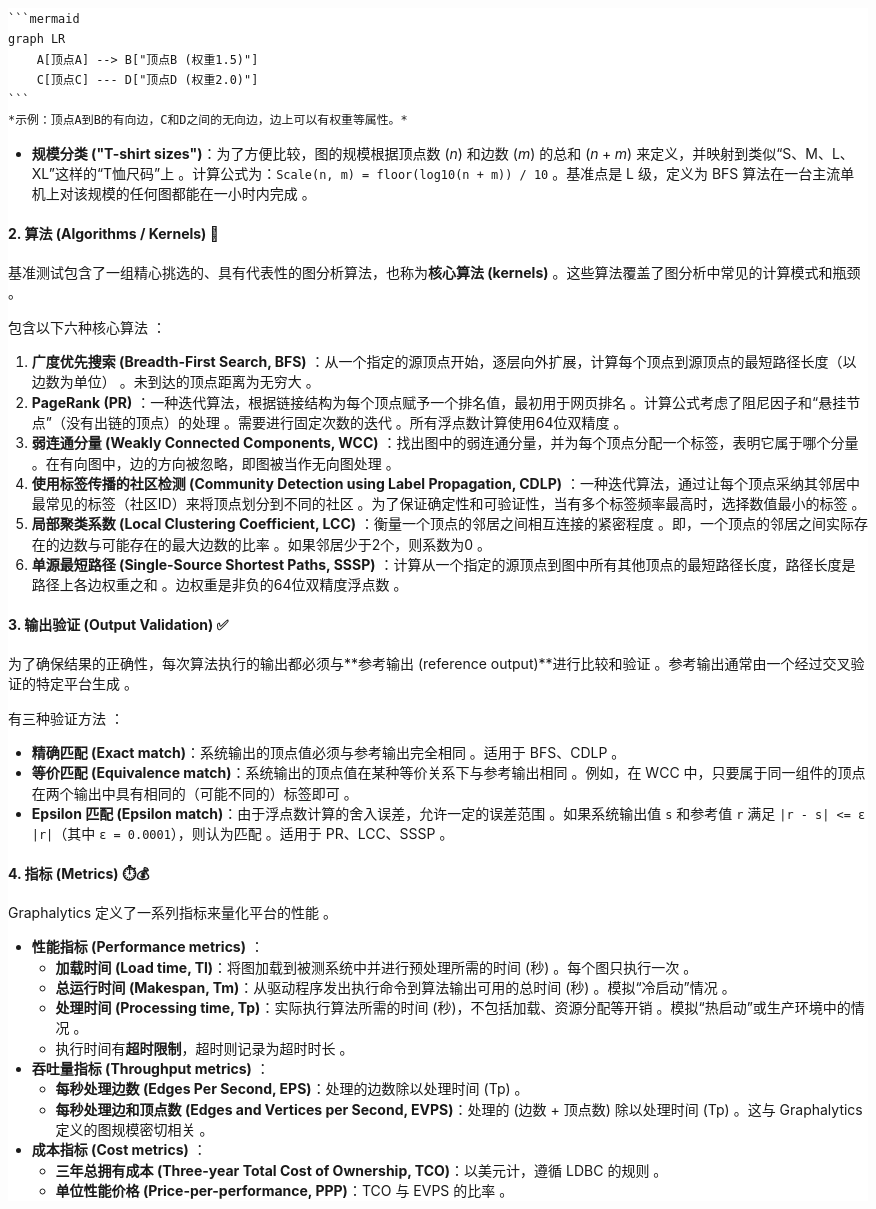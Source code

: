     ```mermaid  
    graph LR
        A[顶点A] --> B["顶点B (权重1.5)"]
        C[顶点C] --- D["顶点D (权重2.0)"]
    ```  
    *示例：顶点A到B的有向边，C和D之间的无向边，边上可以有权重等属性。*  
  
* **规模分类 ("T-shirt sizes")**：为了方便比较，图的规模根据顶点数 ($n$) 和边数 ($m$) 的总和 ($n+m$) 来定义，并映射到类似“S、M、L、XL”这样的“T恤尺码”上  。计算公式为：`Scale(n, m) = floor(log10(n + m)) / 10`  。基准点是 L 级，定义为 BFS 算法在一台主流单机上对该规模的任何图都能在一小时内完成  。  
  
#### 2. 算法 (Algorithms / Kernels) 🧠  
  
基准测试包含了一组精心挑选的、具有代表性的图分析算法，也称为**核心算法 (kernels)**  。这些算法覆盖了图分析中常见的计算模式和瓶颈  。  
  
包含以下六种核心算法  ：  
  
1.  **广度优先搜索 (Breadth-First Search, BFS)**  ：从一个指定的源顶点开始，逐层向外扩展，计算每个顶点到源顶点的最短路径长度（以边数为单位） 。未到达的顶点距离为无穷大  。  
2.  **PageRank (PR)**  ：一种迭代算法，根据链接结构为每个顶点赋予一个排名值，最初用于网页排名  。计算公式考虑了阻尼因子和“悬挂节点”（没有出链的顶点）的处理  。需要进行固定次数的迭代  。所有浮点数计算使用64位双精度  。  
3.  **弱连通分量 (Weakly Connected Components, WCC)**  ：找出图中的弱连通分量，并为每个顶点分配一个标签，表明它属于哪个分量  。在有向图中，边的方向被忽略，即图被当作无向图处理  。  
4.  **使用标签传播的社区检测 (Community Detection using Label Propagation, CDLP)**  ：一种迭代算法，通过让每个顶点采纳其邻居中最常见的标签（社区ID）来将顶点划分到不同的社区  。为了保证确定性和可验证性，当有多个标签频率最高时，选择数值最小的标签  。  
5.  **局部聚类系数 (Local Clustering Coefficient, LCC)**  ：衡量一个顶点的邻居之间相互连接的紧密程度  。即，一个顶点的邻居之间实际存在的边数与可能存在的最大边数的比率  。如果邻居少于2个，则系数为0  。  
6.  **单源最短路径 (Single-Source Shortest Paths, SSSP)**  ：计算从一个指定的源顶点到图中所有其他顶点的最短路径长度，路径长度是路径上各边权重之和  。边权重是非负的64位双精度浮点数  。  
  
#### 3. 输出验证 (Output Validation) ✅  
  
为了确保结果的正确性，每次算法执行的输出都必须与**参考输出 (reference output)**进行比较和验证  。参考输出通常由一个经过交叉验证的特定平台生成  。  
  
有三种验证方法  ：  
  
* **精确匹配 (Exact match)**：系统输出的顶点值必须与参考输出完全相同  。适用于 BFS、CDLP  。  
* **等价匹配 (Equivalence match)**：系统输出的顶点值在某种等价关系下与参考输出相同  。例如，在 WCC 中，只要属于同一组件的顶点在两个输出中具有相同的（可能不同的）标签即可  。  
* **Epsilon 匹配 (Epsilon match)**：由于浮点数计算的舍入误差，允许一定的误差范围  。如果系统输出值 `s` 和参考值 `r` 满足 `|r - s| <= ε|r|`（其中 `ε = 0.0001`），则认为匹配  。适用于 PR、LCC、SSSP  。  
  
#### 4. 指标 (Metrics) ⏱️💰  
  
Graphalytics 定义了一系列指标来量化平台的性能  。  
  
* **性能指标 (Performance metrics)**  ：  
    * **加载时间 (Load time, Tl)**：将图加载到被测系统中并进行预处理所需的时间 (秒)  。每个图只执行一次  。  
    * **总运行时间 (Makespan, Tm)**：从驱动程序发出执行命令到算法输出可用的总时间 (秒)  。模拟“冷启动”情况  。  
    * **处理时间 (Processing time, Tp)**：实际执行算法所需的时间 (秒)，不包括加载、资源分配等开销  。模拟“热启动”或生产环境中的情况  。  
    * 执行时间有**超时限制**，超时则记录为超时时长  。  
* **吞吐量指标 (Throughput metrics)**  ：  
    * **每秒处理边数 (Edges Per Second, EPS)**：处理的边数除以处理时间 (Tp)  。  
    * **每秒处理边和顶点数 (Edges and Vertices per Second, EVPS)**：处理的 (边数 + 顶点数) 除以处理时间 (Tp)  。这与 Graphalytics 定义的图规模密切相关  。  
* **成本指标 (Cost metrics)**  ：  
    * **三年总拥有成本 (Three-year Total Cost of Ownership, TCO)**：以美元计，遵循 LDBC 的规则  。  
    * **单位性能价格 (Price-per-performance, PPP)**：TCO 与 EVPS 的比率  。  
  